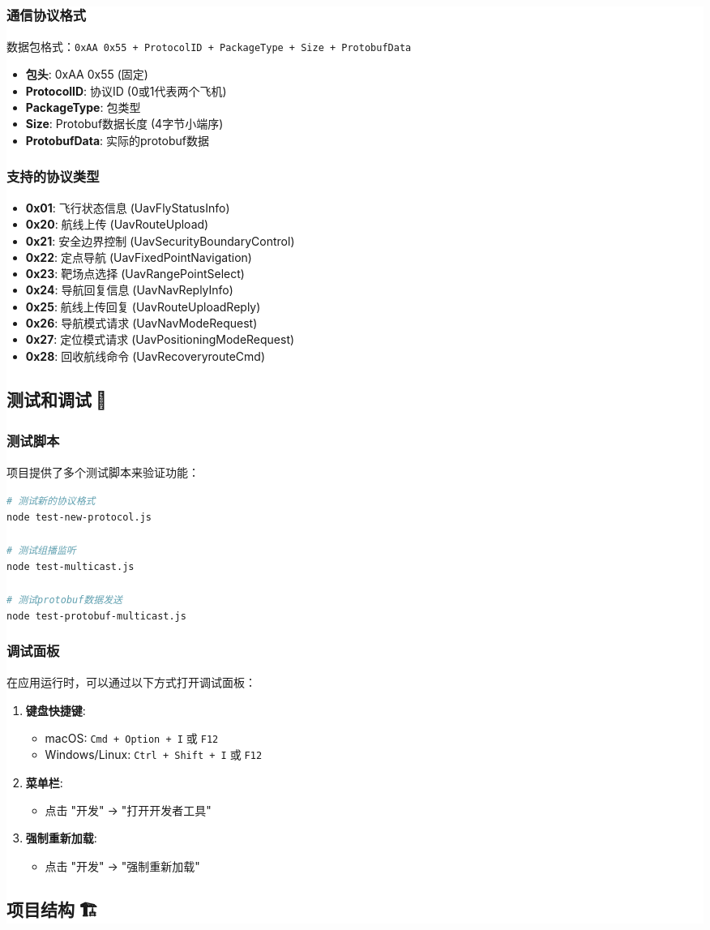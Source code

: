 ### 通信协议格式
数据包格式：`0xAA 0x55 + ProtocolID + PackageType + Size + ProtobufData`

- **包头**: 0xAA 0x55 (固定)
- **ProtocolID**: 协议ID (0或1代表两个飞机)
- **PackageType**: 包类型
- **Size**: Protobuf数据长度 (4字节小端序)
- **ProtobufData**: 实际的protobuf数据

### 支持的协议类型
- **0x01**: 飞行状态信息 (UavFlyStatusInfo)
- **0x20**: 航线上传 (UavRouteUpload)
- **0x21**: 安全边界控制 (UavSecurityBoundaryControl)
- **0x22**: 定点导航 (UavFixedPointNavigation)
- **0x23**: 靶场点选择 (UavRangePointSelect)
- **0x24**: 导航回复信息 (UavNavReplyInfo)
- **0x25**: 航线上传回复 (UavRouteUploadReply)
- **0x26**: 导航模式请求 (UavNavModeRequest)
- **0x27**: 定位模式请求 (UavPositioningModeRequest)
- **0x28**: 回收航线命令 (UavRecoveryrouteCmd)
## 测试和调试 🧪

### 测试脚本
项目提供了多个测试脚本来验证功能：

```bash
# 测试新的协议格式
node test-new-protocol.js

# 测试组播监听
node test-multicast.js

# 测试protobuf数据发送
node test-protobuf-multicast.js
```

### 调试面板
在应用运行时，可以通过以下方式打开调试面板：

1. **键盘快捷键**: 
   - macOS: `Cmd + Option + I` 或 `F12`
   - Windows/Linux: `Ctrl + Shift + I` 或 `F12`

2. **菜单栏**: 
   - 点击 "开发" -> "打开开发者工具"

3. **强制重新加载**: 
   - 点击 "开发" -> "强制重新加载"

## 项目结构 🏗️
